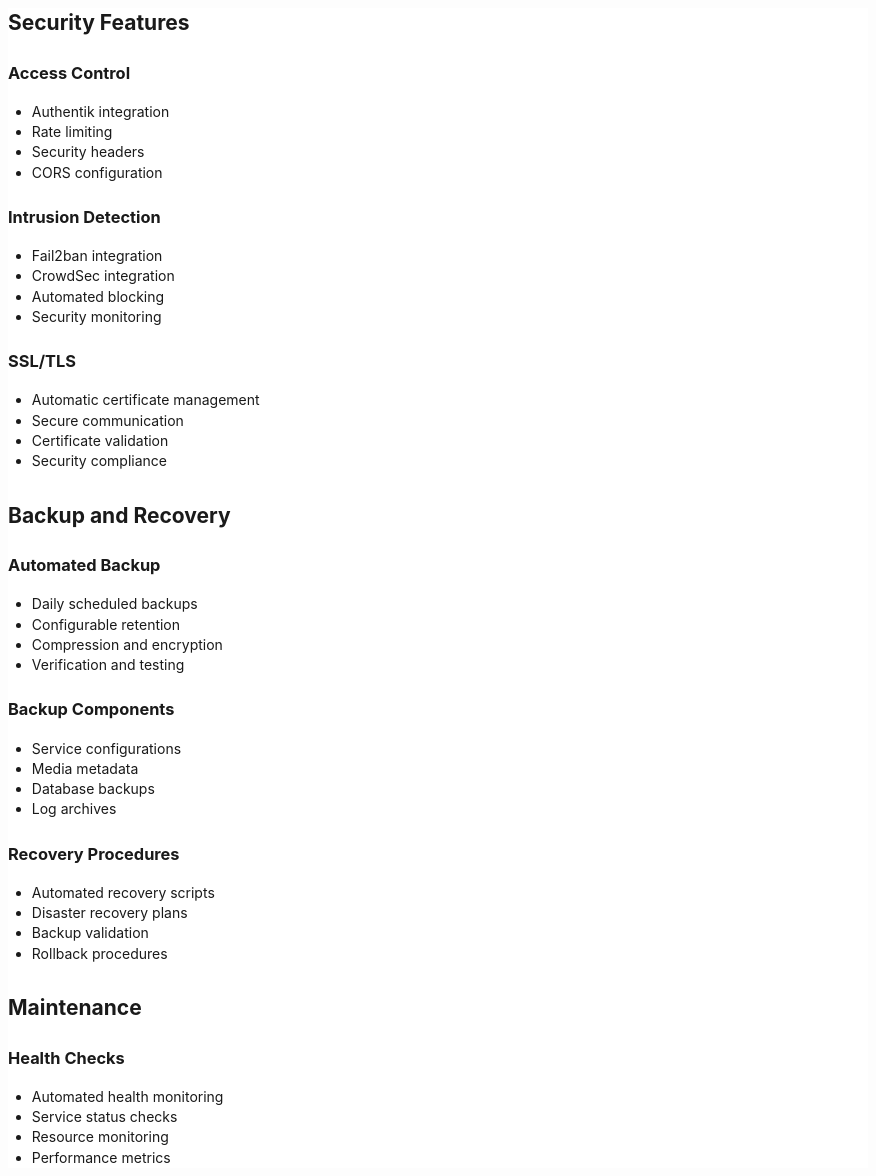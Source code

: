 ## Security Features

### Access Control
- Authentik integration
- Rate limiting
- Security headers
- CORS configuration

### Intrusion Detection
- Fail2ban integration
- CrowdSec integration
- Automated blocking
- Security monitoring

### SSL/TLS
- Automatic certificate management
- Secure communication
- Certificate validation
- Security compliance

## Backup and Recovery

### Automated Backup
- Daily scheduled backups
- Configurable retention
- Compression and encryption
- Verification and testing

### Backup Components
- Service configurations
- Media metadata
- Database backups
- Log archives

### Recovery Procedures
- Automated recovery scripts
- Disaster recovery plans
- Backup validation
- Rollback procedures

## Maintenance

### Health Checks
- Automated health monitoring
- Service status checks
- Resource monitoring
- Performance metrics
